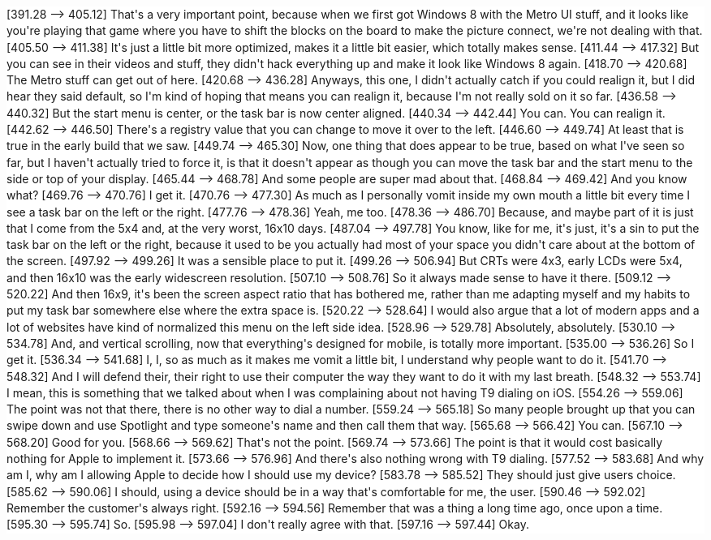 [391.28 --> 405.12]  That's a very important point, because when we first got Windows 8 with the Metro UI stuff, and it looks like you're playing that game where you have to shift the blocks on the board to make the picture connect, we're not dealing with that.
[405.50 --> 411.38]  It's just a little bit more optimized, makes it a little bit easier, which totally makes sense.
[411.44 --> 417.32]  But you can see in their videos and stuff, they didn't hack everything up and make it look like Windows 8 again.
[418.70 --> 420.68]  The Metro stuff can get out of here.
[420.68 --> 436.28]  Anyways, this one, I didn't actually catch if you could realign it, but I did hear they said default, so I'm kind of hoping that means you can realign it, because I'm not really sold on it so far.
[436.58 --> 440.32]  But the start menu is center, or the task bar is now center aligned.
[440.34 --> 442.44]  You can. You can realign it.
[442.62 --> 446.50]  There's a registry value that you can change to move it over to the left.
[446.60 --> 449.74]  At least that is true in the early build that we saw.
[449.74 --> 465.30]  Now, one thing that does appear to be true, based on what I've seen so far, but I haven't actually tried to force it, is that it doesn't appear as though you can move the task bar and the start menu to the side or top of your display.
[465.44 --> 468.78]  And some people are super mad about that.
[468.84 --> 469.42]  And you know what?
[469.76 --> 470.76]  I get it.
[470.76 --> 477.30]  As much as I personally vomit inside my own mouth a little bit every time I see a task bar on the left or the right.
[477.76 --> 478.36]  Yeah, me too.
[478.36 --> 486.70]  Because, and maybe part of it is just that I come from the 5x4 and, at the very worst, 16x10 days.
[487.04 --> 497.78]  You know, like for me, it's just, it's a sin to put the task bar on the left or the right, because it used to be you actually had most of your space you didn't care about at the bottom of the screen.
[497.92 --> 499.26]  It was a sensible place to put it.
[499.26 --> 506.94]  But CRTs were 4x3, early LCDs were 5x4, and then 16x10 was the early widescreen resolution.
[507.10 --> 508.76]  So it always made sense to have it there.
[509.12 --> 520.22]  And then 16x9, it's been the screen aspect ratio that has bothered me, rather than me adapting myself and my habits to put my task bar somewhere else where the extra space is.
[520.22 --> 528.64]  I would also argue that a lot of modern apps and a lot of websites have kind of normalized this menu on the left side idea.
[528.96 --> 529.78]  Absolutely, absolutely.
[530.10 --> 534.78]  And, and vertical scrolling, now that everything's designed for mobile, is totally more important.
[535.00 --> 536.26]  So I get it.
[536.34 --> 541.68]  I, I, so as much as it makes me vomit a little bit, I understand why people want to do it.
[541.70 --> 548.32]  And I will defend their, their right to use their computer the way they want to do it with my last breath.
[548.32 --> 553.74]  I mean, this is something that we talked about when I was complaining about not having T9 dialing on iOS.
[554.26 --> 559.06]  The point was not that there, there is no other way to dial a number.
[559.24 --> 565.18]  So many people brought up that you can swipe down and use Spotlight and type someone's name and then call them that way.
[565.68 --> 566.42]  You can.
[567.10 --> 568.20]  Good for you.
[568.66 --> 569.62]  That's not the point.
[569.74 --> 573.66]  The point is that it would cost basically nothing for Apple to implement it.
[573.66 --> 576.96]  And there's also nothing wrong with T9 dialing.
[577.52 --> 583.68]  And why am I, why am I allowing Apple to decide how I should use my device?
[583.78 --> 585.52]  They should just give users choice.
[585.62 --> 590.06]  I should, using a device should be in a way that's comfortable for me, the user.
[590.46 --> 592.02]  Remember the customer's always right.
[592.16 --> 594.56]  Remember that was a thing a long time ago, once upon a time.
[595.30 --> 595.74]  So.
[595.98 --> 597.04]  I don't really agree with that.
[597.16 --> 597.44]  Okay.